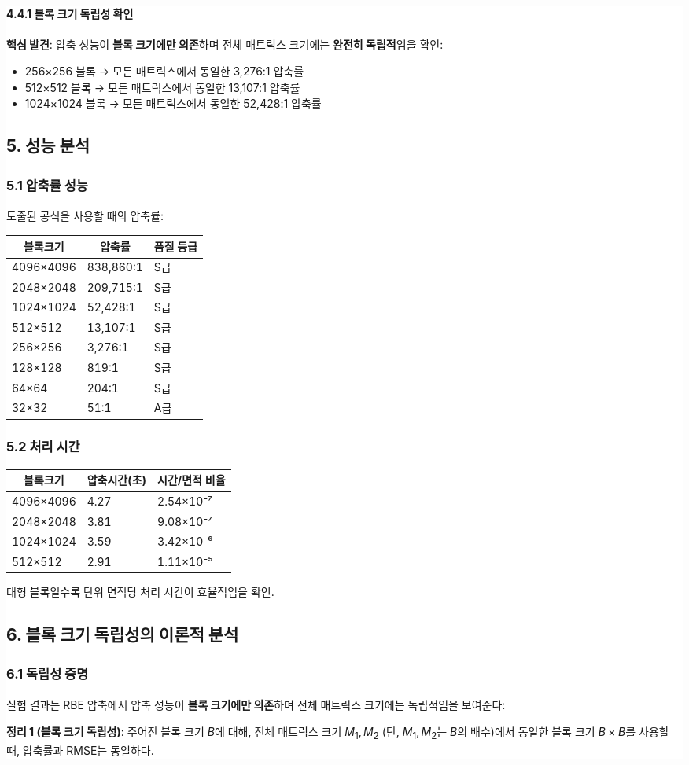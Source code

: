 #### 4.4.1 블록 크기 독립성 확인
**핵심 발견**: 압축 성능이 **블록 크기에만 의존**하며 전체 매트릭스 크기에는 **완전히 독립적**임을 확인:
- 256×256 블록 → 모든 매트릭스에서 동일한 3,276:1 압축률
- 512×512 블록 → 모든 매트릭스에서 동일한 13,107:1 압축률  
- 1024×1024 블록 → 모든 매트릭스에서 동일한 52,428:1 압축률

## 5. 성능 분석

### 5.1 압축률 성능

도출된 공식을 사용할 때의 압축률:

| 블록크기 | 압축률     | 품질 등급 |
|----------|------------|-----------|
| 4096×4096| 838,860:1  | S급       |
| 2048×2048| 209,715:1  | S급       |
| 1024×1024| 52,428:1   | S급       |
| 512×512  | 13,107:1   | S급       |
| 256×256  | 3,276:1    | S급       |
| 128×128  | 819:1      | S급       |
| 64×64    | 204:1      | S급       |
| 32×32    | 51:1       | A급       |

### 5.2 처리 시간

| 블록크기 | 압축시간(초) | 시간/면적 비율 |
|----------|-------------|----------------|
| 4096×4096| 4.27        | 2.54×10⁻⁷     |
| 2048×2048| 3.81        | 9.08×10⁻⁷     |
| 1024×1024| 3.59        | 3.42×10⁻⁶     |
| 512×512  | 2.91        | 1.11×10⁻⁵     |

대형 블록일수록 단위 면적당 처리 시간이 효율적임을 확인.

## 6. 블록 크기 독립성의 이론적 분석

### 6.1 독립성 증명

실험 결과는 RBE 압축에서 압축 성능이 **블록 크기에만 의존**하며 전체 매트릭스 크기에는 독립적임을 보여준다:

**정리 1 (블록 크기 독립성)**: 
주어진 블록 크기 $B$에 대해, 전체 매트릭스 크기 $M_1, M_2$ (단, $M_1, M_2$는 $B$의 배수)에서 동일한 블록 크기 $B×B$를 사용할 때, 압축률과 RMSE는 동일하다.
